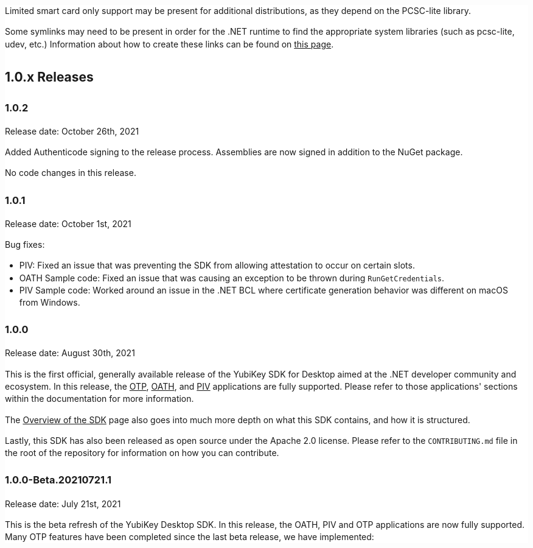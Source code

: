 Limited smart card only support may be present for additional distributions, as they depend on the
PCSC-lite library.

Some symlinks may need to be present in order for the .NET runtime to find the appropriate system
libraries (such as pcsc-lite, udev, etc.) Information about how to create these links can be found
on [this page](xref:YubiKeyTransportHIDKeyboard).

## 1.0.x Releases

### 1.0.2

Release date: October 26th, 2021

Added Authenticode signing to the release process. Assemblies are now signed in addition to the NuGet package.

No code changes in this release.

### 1.0.1

Release date: October 1st, 2021

Bug fixes:
- PIV: Fixed an issue that was preventing the SDK from allowing attestation to occur on certain slots.
- OATH Sample code: Fixed an issue that was causing an exception to be thrown during `RunGetCredentials`.
- PIV Sample code: Worked around an issue in the .NET BCL where certificate generation behavior was different on macOS from Windows.

### 1.0.0

Release date: August 30th, 2021

This is the first official, generally available release of the YubiKey SDK for Desktop aimed at the .NET developer community and
ecosystem. In this release, the [OTP](xref:OtpOverview), [OATH](xref:OathOverview), and [PIV](xref:PivOverview) applications are
fully supported. Please refer to those applications' sections within the documentation for more information.

The [Overview of the SDK](xref:OverviewOfSdk) page also goes into much more depth on what this SDK contains, and how it is structured.

Lastly, this SDK has also been released as open source under the Apache 2.0 license. Please refer to the `CONTRIBUTING.md` file in the
root of the repository for information on how you can contribute.

### 1.0.0-Beta.20210721.1

Release date: July 21st, 2021

This is the beta refresh of the YubiKey Desktop SDK. In this release, the OATH, PIV and OTP applications are now fully supported.
Many OTP features have been completed since the last beta release, we have implemented:
